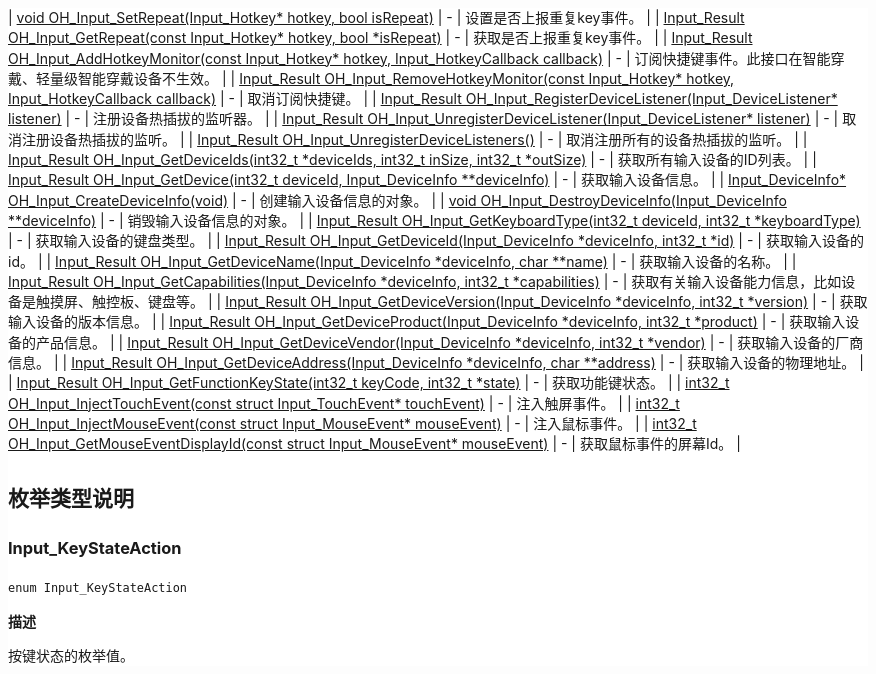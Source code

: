 | [void OH_Input_SetRepeat(Input_Hotkey* hotkey, bool isRepeat)](#oh_input_setrepeat) | - | 设置是否上报重复key事件。 |
| [Input_Result OH_Input_GetRepeat(const Input_Hotkey* hotkey, bool *isRepeat)](#oh_input_getrepeat) | - | 获取是否上报重复key事件。 |
| [Input_Result OH_Input_AddHotkeyMonitor(const Input_Hotkey* hotkey, Input_HotkeyCallback callback)](#oh_input_addhotkeymonitor) | - | 订阅快捷键事件。此接口在智能穿戴、轻量级智能穿戴设备不生效。 |
| [Input_Result OH_Input_RemoveHotkeyMonitor(const Input_Hotkey* hotkey, Input_HotkeyCallback callback)](#oh_input_removehotkeymonitor) | - | 取消订阅快捷键。 |
| [Input_Result OH_Input_RegisterDeviceListener(Input_DeviceListener* listener)](#oh_input_registerdevicelistener) | - | 注册设备热插拔的监听器。 |
| [Input_Result OH_Input_UnregisterDeviceListener(Input_DeviceListener* listener)](#oh_input_unregisterdevicelistener) | - | 取消注册设备热插拔的监听。 |
| [Input_Result OH_Input_UnregisterDeviceListeners()](#oh_input_unregisterdevicelisteners) | - | 取消注册所有的设备热插拔的监听。 |
| [Input_Result OH_Input_GetDeviceIds(int32_t *deviceIds, int32_t inSize, int32_t *outSize)](#oh_input_getdeviceids) | - | 获取所有输入设备的ID列表。 |
| [Input_Result OH_Input_GetDevice(int32_t deviceId, Input_DeviceInfo **deviceInfo)](#oh_input_getdevice) | - | 获取输入设备信息。 |
| [Input_DeviceInfo* OH_Input_CreateDeviceInfo(void)](#oh_input_createdeviceinfo) | - | 创建输入设备信息的对象。 |
| [void OH_Input_DestroyDeviceInfo(Input_DeviceInfo **deviceInfo)](#oh_input_destroydeviceinfo) | - | 销毁输入设备信息的对象。 |
| [Input_Result OH_Input_GetKeyboardType(int32_t deviceId, int32_t *keyboardType)](#oh_input_getkeyboardtype) | - | 获取输入设备的键盘类型。 |
| [Input_Result OH_Input_GetDeviceId(Input_DeviceInfo *deviceInfo, int32_t *id)](#oh_input_getdeviceid) | - | 获取输入设备的id。 |
| [Input_Result OH_Input_GetDeviceName(Input_DeviceInfo *deviceInfo, char **name)](#oh_input_getdevicename) | - | 获取输入设备的名称。 |
| [Input_Result OH_Input_GetCapabilities(Input_DeviceInfo *deviceInfo, int32_t *capabilities)](#oh_input_getcapabilities) | - | 获取有关输入设备能力信息，比如设备是触摸屏、触控板、键盘等。 |
| [Input_Result OH_Input_GetDeviceVersion(Input_DeviceInfo *deviceInfo, int32_t *version)](#oh_input_getdeviceversion) | - | 获取输入设备的版本信息。 |
| [Input_Result OH_Input_GetDeviceProduct(Input_DeviceInfo *deviceInfo, int32_t *product)](#oh_input_getdeviceproduct) | - | 获取输入设备的产品信息。 |
| [Input_Result OH_Input_GetDeviceVendor(Input_DeviceInfo *deviceInfo, int32_t *vendor)](#oh_input_getdevicevendor) | - | 获取输入设备的厂商信息。 |
| [Input_Result OH_Input_GetDeviceAddress(Input_DeviceInfo *deviceInfo, char **address)](#oh_input_getdeviceaddress) | - | 获取输入设备的物理地址。 |
| [Input_Result OH_Input_GetFunctionKeyState(int32_t keyCode, int32_t *state)](#oh_input_getfunctionkeystate) | - | 获取功能键状态。 |
| [int32_t OH_Input_InjectTouchEvent(const struct Input_TouchEvent* touchEvent)](#oh_input_injecttouchevent) | - | 注入触屏事件。 |
| [int32_t OH_Input_InjectMouseEvent(const struct Input_MouseEvent* mouseEvent)](#oh_input_injectmouseevent) | - | 注入鼠标事件。 |
| [int32_t OH_Input_GetMouseEventDisplayId(const struct Input_MouseEvent* mouseEvent)](#oh_input_getmouseeventdisplayid) | - | 获取鼠标事件的屏幕Id。 |

## 枚举类型说明

### Input_KeyStateAction

```
enum Input_KeyStateAction
```

**描述**

按键状态的枚举值。

